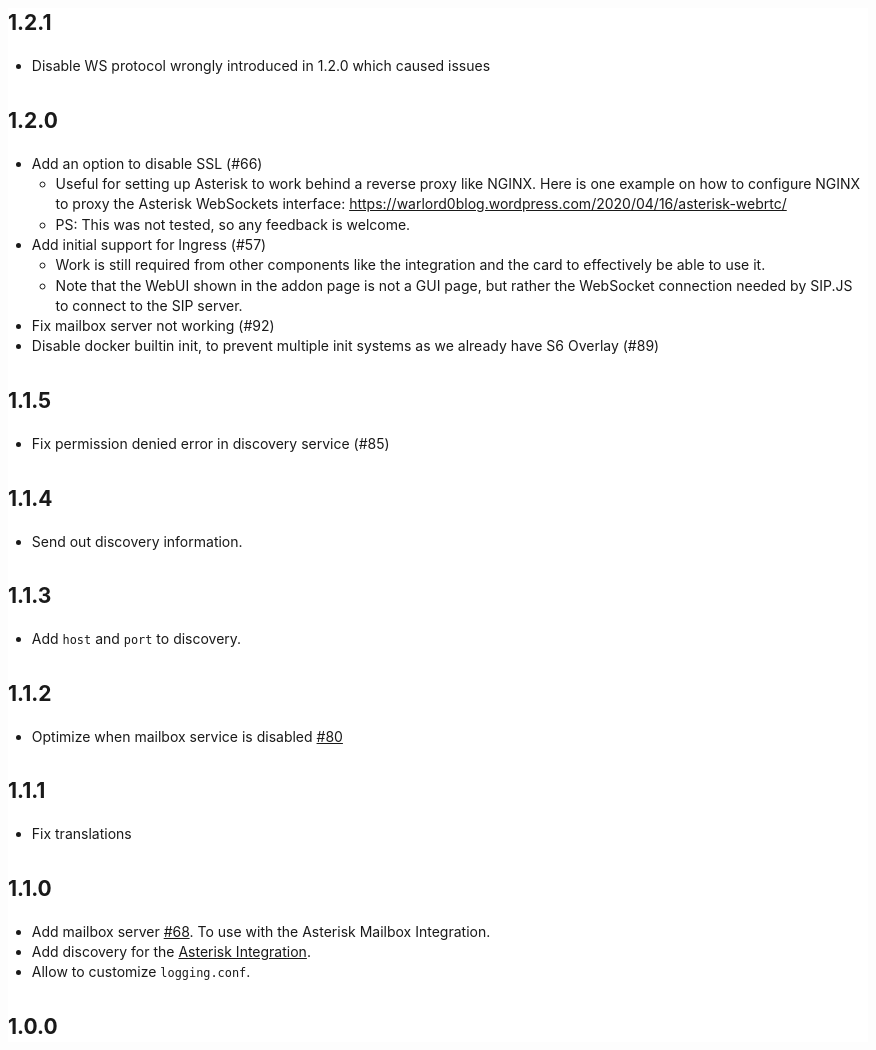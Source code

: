## 1.2.1

- Disable WS protocol wrongly introduced in 1.2.0 which caused issues

## 1.2.0

- Add an option to disable SSL (#66)
  - Useful for setting up Asterisk to work behind a reverse proxy like NGINX. Here is one example on how to configure NGINX to proxy the Asterisk WebSockets interface: https://warlord0blog.wordpress.com/2020/04/16/asterisk-webrtc/
  - PS: This was not tested, so any feedback is welcome.
- Add initial support for Ingress (#57)
  - Work is still required from other components like the integration and the card to effectively be able to use it.
  - Note that the WebUI shown in the addon page is not a GUI page, but rather the WebSocket connection needed by SIP.JS to connect to the SIP server.
- Fix mailbox server not working (#92)
- Disable docker builtin init, to prevent multiple init systems as we already have S6 Overlay (#89)

## 1.1.5

- Fix permission denied error in discovery service (#85)

## 1.1.4

- Send out discovery information.

## 1.1.3

- Add `host` and `port` to discovery.

## 1.1.2

- Optimize when mailbox service is disabled [#80](https://github.com/TECH7Fox/asterisk-hass-addons/pull/80)

## 1.1.1

- Fix translations

## 1.1.0

- Add mailbox server [#68](https://github.com/TECH7Fox/asterisk-hass-addons/pull/68). To use with the Asterisk Mailbox Integration.
- Add discovery for the [Asterisk Integration](https://github.com/TECH7Fox/Asterisk-integration).
- Allow to customize `logging.conf`.

## 1.0.0
